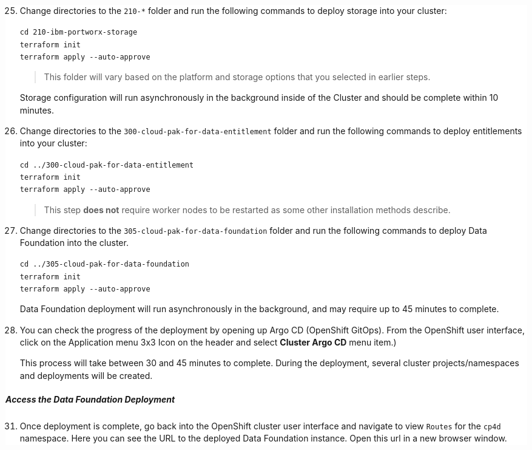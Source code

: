 
25. Change directories to the `210-*` folder and run the following commands to deploy storage into your cluster:

    ```
    cd 210-ibm-portworx-storage
    terraform init
    terraform apply --auto-approve
    ```

    > This folder will vary based on the platform and storage options that you selected in earlier steps. 
    
    Storage configuration will run asynchronously in the background inside of the Cluster and should be complete within 10 minutes.

26. Change directories to the `300-cloud-pak-for-data-entitlement` folder and run the following commands to deploy entitlements into your cluster:

    ```
    cd ../300-cloud-pak-for-data-entitlement
    terraform init
    terraform apply --auto-approve
    ```

    > This step **does not** require worker nodes to be restarted as some other installation methods describe.

29. Change directories to the `305-cloud-pak-for-data-foundation` folder and run the following commands to deploy Data Foundation into the cluster.

    ```
    cd ../305-cloud-pak-for-data-foundation
    terraform init
    terraform apply --auto-approve
    ```

    Data Foundation deployment will run asynchronously in the background, and may require up to 45 minutes to complete.

30. You can check the progress of the deployment by opening up Argo CD (OpenShift GitOps).  From the OpenShift user interface, click on the Application menu 3x3 Icon on the header and select **Cluster Argo CD** menu item.)

    This process will take between 30 and 45 minutes to complete.  During the deployment, several cluster projects/namespaces and deployments will be created.

##### Access the Data Foundation Deployment

31. Once deployment is complete, go back into the OpenShift cluster user interface and navigate to view `Routes` for the `cp4d` namespace.  Here you can see the URL to the deployed Data Foundation instance.  Open this url in a new browser window.
